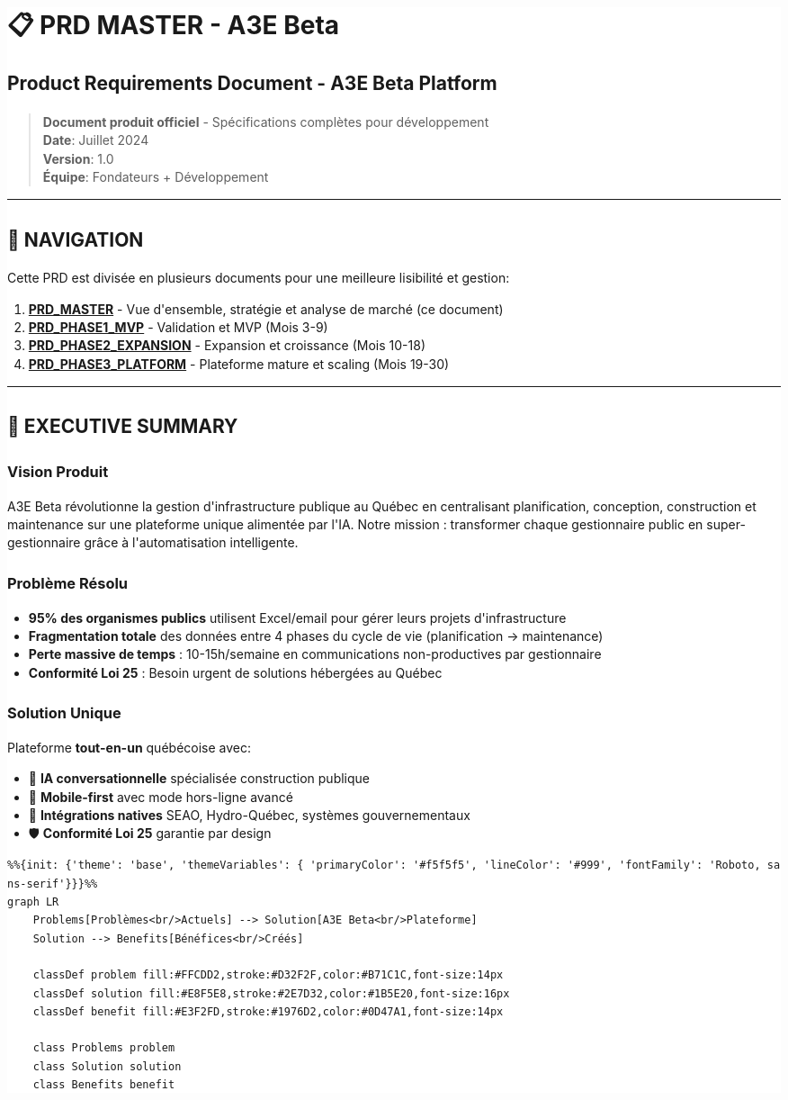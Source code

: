 # 📋 PRD MASTER - A3E Beta
## Product Requirements Document - A3E Beta Platform

> **Document produit officiel** - Spécifications complètes pour développement  
> **Date**: Juillet 2024  
> **Version**: 1.0  
> **Équipe**: Fondateurs + Développement

---

## 🧭 **NAVIGATION**

Cette PRD est divisée en plusieurs documents pour une meilleure lisibilité et gestion:

1. [**PRD_MASTER**](./PRD_MASTER.md) - Vue d'ensemble, stratégie et analyse de marché (ce document)
2. [**PRD_PHASE1_MVP**](./PRD_PHASE1_MVP.md) - Validation et MVP (Mois 3-9)
3. [**PRD_PHASE2_EXPANSION**](./PRD_PHASE2_EXPANSION.md) - Expansion et croissance (Mois 10-18)
4. [**PRD_PHASE3_PLATFORM**](./PRD_PHASE3_PLATFORM.md) - Plateforme mature et scaling (Mois 19-30)

---

## 🎯 **EXECUTIVE SUMMARY**

### **Vision Produit**
A3E Beta révolutionne la gestion d'infrastructure publique au Québec en centralisant planification, conception, construction et maintenance sur une plateforme unique alimentée par l'IA. Notre mission : transformer chaque gestionnaire public en super-gestionnaire grâce à l'automatisation intelligente.

### **Problème Résolu**
- **95% des organismes publics** utilisent Excel/email pour gérer leurs projets d'infrastructure
- **Fragmentation totale** des données entre 4 phases du cycle de vie (planification → maintenance)
- **Perte massive de temps** : 10-15h/semaine en communications non-productives par gestionnaire
- **Conformité Loi 25** : Besoin urgent de solutions hébergées au Québec

### **Solution Unique**
Plateforme **tout-en-un** québécoise avec:
- 🧠 **IA conversationnelle** spécialisée construction publique
- 📱 **Mobile-first** avec mode hors-ligne avancé  
- 🔗 **Intégrations natives** SEAO, Hydro-Québec, systèmes gouvernementaux
- 🛡️ **Conformité Loi 25** garantie par design

```mermaid
%%{init: {'theme': 'base', 'themeVariables': { 'primaryColor': '#f5f5f5', 'lineColor': '#999', 'fontFamily': 'Roboto, sans-serif'}}}%%
graph LR
    Problems[Problèmes<br/>Actuels] --> Solution[A3E Beta<br/>Plateforme]
    Solution --> Benefits[Bénéfices<br/>Créés]
    
    classDef problem fill:#FFCDD2,stroke:#D32F2F,color:#B71C1C,font-size:14px
    classDef solution fill:#E8F5E8,stroke:#2E7D32,color:#1B5E20,font-size:16px
    classDef benefit fill:#E3F2FD,stroke:#1976D2,color:#0D47A1,font-size:14px
    
    class Problems problem
    class Solution solution
    class Benefits benefit
```
